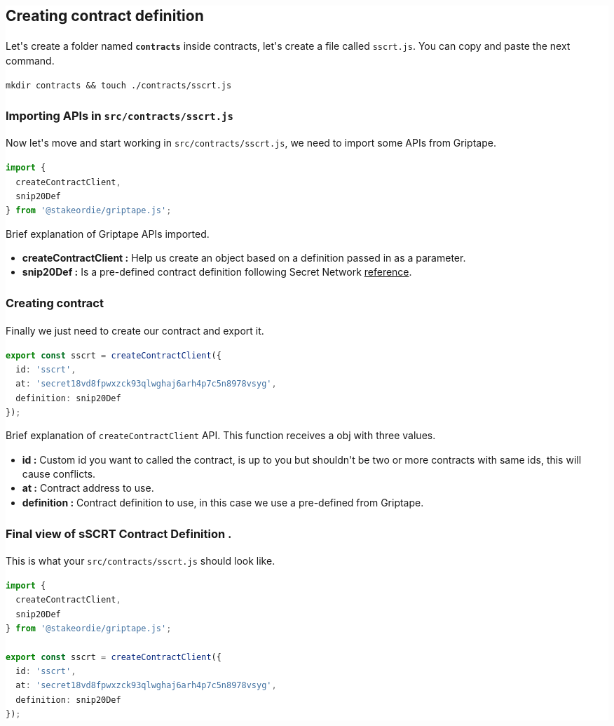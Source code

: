 
## Creating contract definition

Let's create a folder named **`contracts`** inside contracts, let's create a file called `sscrt.js`. You can copy and paste the next command.

```shell
mkdir contracts && touch ./contracts/sscrt.js
```

### Importing APIs in `src/contracts/sscrt.js`

Now let's move and start working in `src/contracts/sscrt.js`, we need to import some APIs from Griptape.

```typescript
import {
  createContractClient,
  snip20Def
} from '@stakeordie/griptape.js';
```

Brief explanation of Griptape APIs imported.

* **createContractClient :** Help us create an object based on a definition passed in as a parameter.
* **snip20Def :** Is a pre-defined contract definition following Secret Network [reference](https://github.com/SecretFoundation/SNIPs/blob/master/SNIP-20.md).

### Creating contract

Finally we just need to create our contract and export it.

```typescript
export const sscrt = createContractClient({
  id: 'sscrt',
  at: 'secret18vd8fpwxzck93qlwghaj6arh4p7c5n8978vsyg',
  definition: snip20Def
});
```

Brief explanation of `createContractClient` API. This function receives a obj with three values.

* **id :** Custom id you want to called the contract, is up to you but shouldn't be two or more contracts with same ids, this will cause conflicts.
* **at :** Contract address to use.
* **definition :** Contract definition to use, in this case we use a pre-defined from Griptape.

### Final view of sSCRT Contract Definition .

This is what your `src/contracts/sscrt.js` should look like.

```typescript
import {
  createContractClient,
  snip20Def
} from '@stakeordie/griptape.js';

export const sscrt = createContractClient({
  id: 'sscrt',
  at: 'secret18vd8fpwxzck93qlwghaj6arh4p7c5n8978vsyg',
  definition: snip20Def
});
```
